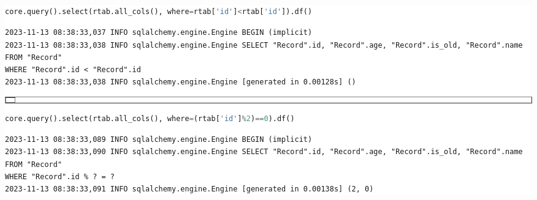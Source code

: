 ```python
core.query().select(rtab.all_cols(), where=rtab['id']<rtab['id']).df()
```

    2023-11-13 08:38:33,037 INFO sqlalchemy.engine.Engine BEGIN (implicit)
    2023-11-13 08:38:33,038 INFO sqlalchemy.engine.Engine SELECT "Record".id, "Record".age, "Record".is_old, "Record".name 
    FROM "Record" 
    WHERE "Record".id < "Record".id
    2023-11-13 08:38:33,038 INFO sqlalchemy.engine.Engine [generated in 0.00128s] ()





<div>
<style scoped>
    .dataframe tbody tr th:only-of-type {
        vertical-align: middle;
    }

    .dataframe tbody tr th {
        vertical-align: top;
    }

    .dataframe thead th {
        text-align: right;
    }
</style>
<table border="1" class="dataframe">
  <thead>
    <tr style="text-align: right;">
      <th></th>
    </tr>
  </thead>
  <tbody>
  </tbody>
</table>
</div>




```python
core.query().select(rtab.all_cols(), where=(rtab['id']%2)==0).df()
```

    2023-11-13 08:38:33,089 INFO sqlalchemy.engine.Engine BEGIN (implicit)
    2023-11-13 08:38:33,090 INFO sqlalchemy.engine.Engine SELECT "Record".id, "Record".age, "Record".is_old, "Record".name 
    FROM "Record" 
    WHERE "Record".id % ? = ?
    2023-11-13 08:38:33,091 INFO sqlalchemy.engine.Engine [generated in 0.00138s] (2, 0)





<div>
<style scoped>
    .dataframe tbody tr th:only-of-type {
        vertical-align: middle;
    }
